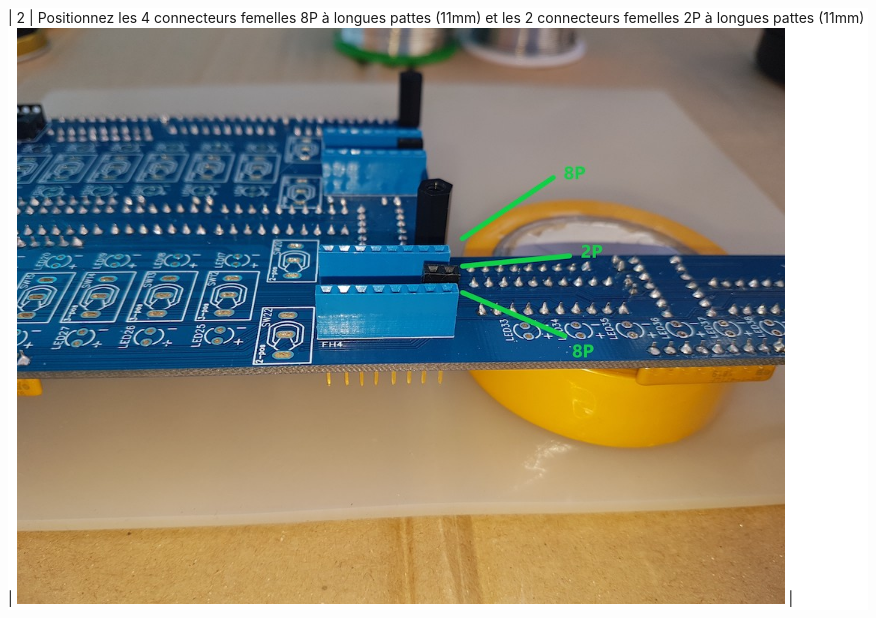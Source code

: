 | 2     | Positionnez les 4 connecteurs femelles 8P à longues pattes (11mm) et les 2 connecteurs femelles 2P à longues pattes (11mm) | <img src="Pictures/051.jpg" style="zoom:75%;" />             |